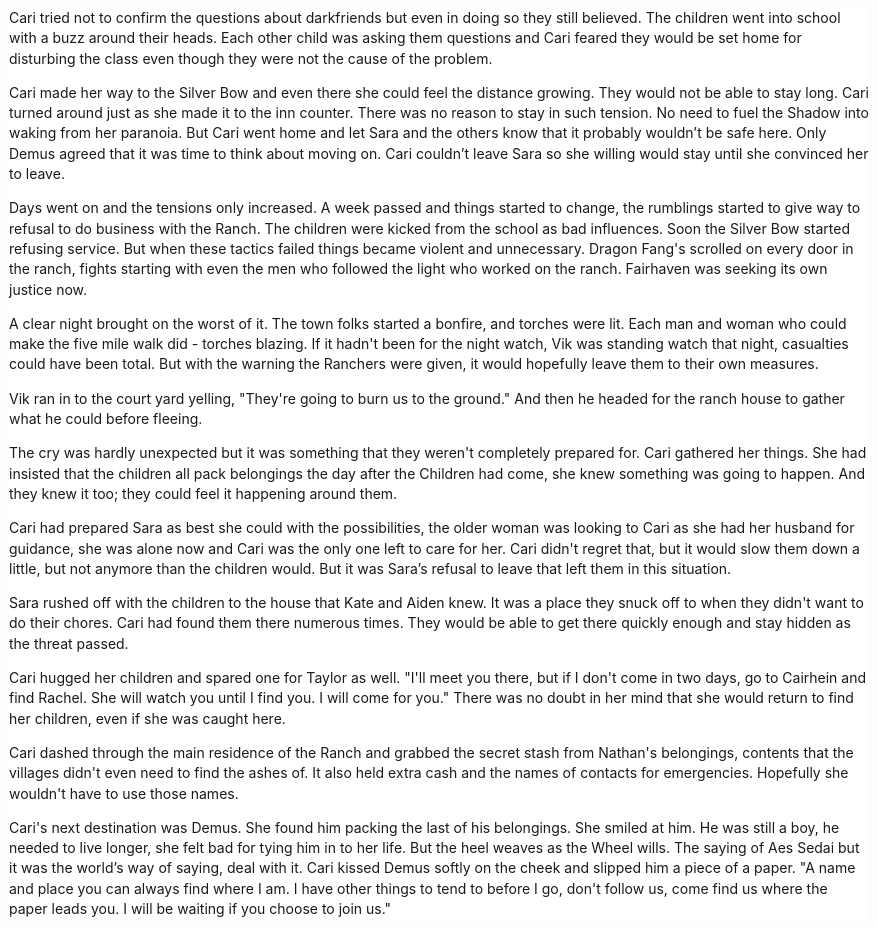 Cari tried not to confirm the questions about darkfriends but even in doing so they still believed.  The children went into school with a buzz around their heads.  Each other child was asking them questions and Cari feared they would be set home for disturbing the class even though they were not the cause of the problem.  

Cari made her way to the Silver Bow and even there she could feel the distance growing.  They would not be able to stay long.  Cari turned around just as she made it to the inn counter.  There was no reason to stay in such tension.  No need to fuel the Shadow into waking from her paranoia.  But Cari went home and let Sara and the others know that it probably wouldn’t be safe here.  Only Demus agreed that it was time to think about moving on.  Cari couldn’t leave Sara so she willing would stay until she convinced her to leave.

Days went on and the tensions only increased.  A week passed and things started to change, the rumblings started to give way to refusal to do business with the Ranch. The children were kicked from the school as bad influences. Soon the Silver Bow started refusing service. But when these tactics failed things became violent and unnecessary. Dragon Fang's scrolled on every door in the ranch, fights starting with even the men who followed the light who worked on the ranch. Fairhaven was seeking its own justice now.

A clear night brought on the worst of it. The town folks started a bonfire, and torches were lit. Each man and woman who could make the five mile walk did - torches blazing. If it hadn't been for the night watch, Vik was standing watch that night, casualties could have been total. But with the warning the Ranchers were given, it would hopefully leave them to their own measures.

Vik ran in to the court yard yelling, "They're going to burn us to the ground."  And then he headed for the ranch house to gather what he could before fleeing.

The cry was hardly unexpected but it was something that they weren't completely prepared for. Cari gathered her things. She had insisted that the children all pack belongings the day after the Children had come, she knew something was going to happen. And they knew it too; they could feel it happening around them.

Cari had prepared Sara as best she could with the possibilities, the older woman was looking to Cari as she had her husband for guidance, she was alone now and Cari was the only one left to care for her. Cari didn't regret that, but it would slow them down a little, but not anymore than the children would.  But it was Sara’s refusal to leave that left them in this situation.

Sara rushed off with the children to the house that Kate and Aiden knew. It was a place they snuck off to when they didn't want to do their chores. Cari had found them there numerous times. They would be able to get there quickly enough and stay hidden as the threat passed.

Cari hugged her children and spared one for Taylor as well. "I'll meet you there, but if I don't come in two days, go to Cairhein and find Rachel. She will watch you until I find you. I will come for you." There was no doubt in her mind that she would return to find her children, even if she was caught here.

Cari dashed through the main residence of the Ranch and grabbed the secret stash from Nathan's belongings, contents that the villages didn't even need to find the ashes of. It also held extra cash and the names of contacts for emergencies. Hopefully she wouldn't have to use those names.

Cari's next destination was Demus. She found him packing the last of his belongings. She smiled at him. He was still a boy, he needed to live longer, she felt bad for tying him in to her life. But the heel weaves as the Wheel wills. The saying of Aes Sedai but it was the world’s way of saying, deal with it. Cari kissed Demus softly on the cheek and slipped him a piece of a paper. "A name and place you can always find where I am. I have other things to tend to before I go, don't follow us, come find us where the paper leads you. I will be waiting if you choose to join us."
